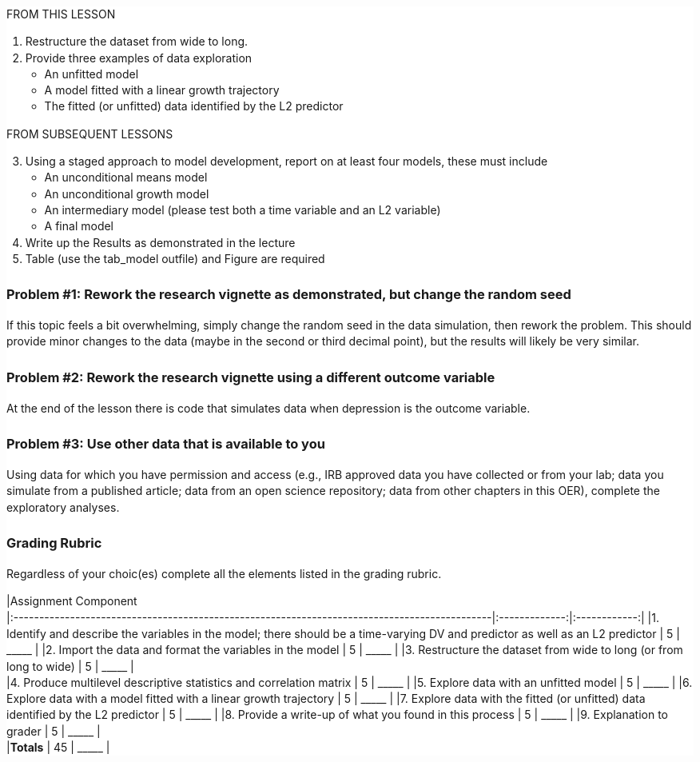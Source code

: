 FROM THIS LESSON

1.  Restructure the dataset from wide to long.
2.  Provide three examples of data exploration
    * An unfitted model
    * A model fitted with a linear growth trajectory
    * The fitted (or unfitted) data identified by the L2 predictor

FROM SUBSEQUENT LESSONS

3.  Using a staged approach to model development, report on at least four models, these must include
    * An unconditional means model
    * An unconditional growth model
    * An intermediary model (please test both a time variable and an L2 variable)
    * A final model
3.  Write up the Results as demonstrated in the lecture
4.  Table (use the tab_model outfile) and Figure are required

### Problem #1: Rework the research vignette as demonstrated, but change the random seed

If this topic feels a bit overwhelming, simply change the random seed in the data simulation, then rework the problem. This should provide minor changes to the data (maybe in the second or third decimal point), but the results will likely be very similar.

### Problem #2:  Rework the research vignette using a different outcome variable

At the end of the lesson there is code that simulates data when depression is the outcome variable.

### Problem #3:  Use other data that is available to you

Using data for which you have permission and access (e.g.,  IRB approved data you have collected or from your lab; data you simulate from a published article; data from an open science repository; data from other chapters in this OER), complete the exploratory analyses.

### Grading Rubric

Regardless of your choic(es) complete all the elements listed in the grading rubric.

|Assignment Component  
|:---------------------------------------------------------------------------------------------|:-------------:|:------------:|
|1. Identify and describe the variables in the model; there should be a time-varying DV and predictor as well as an L2 predictor |   5         |    _____     |
|2. Import the data and format the variables in the model                                      |      5        |    _____     |
|3. Restructure the dataset from wide to long (or from long to wide)                           |      5        |    _____     |    
|4. Produce multilevel descriptive statistics and correlation matrix                           |      5        |    _____     |
|5. Explore data with an unfitted model                                                        |      5         |    _____     |
|6. Explore data with a model fitted with a linear growth trajectory                           |      5         |    _____     |
|7. Explore data with the fitted (or unfitted) data identified by the L2 predictor             |      5         |    _____     |
|8. Provide a write-up of what you found in this process                                       |      5         |    _____     |
|9. Explanation to grader                                                                      |      5         |    _____     |   
|**Totals**                                                                                    |      45        |    _____     |   
